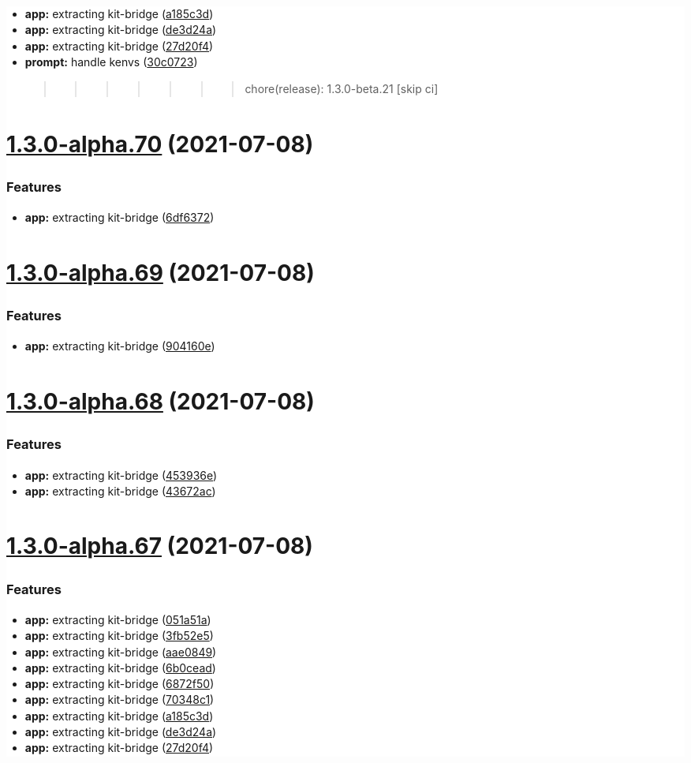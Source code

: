 - **app:** extracting kit-bridge ([a185c3d](https://github.com/johnlindquist/kitapp/commit/a185c3d72b96ce265e1ba8adaa3ca046ee1c8f83))
- **app:** extracting kit-bridge ([de3d24a](https://github.com/johnlindquist/kitapp/commit/de3d24aecfd6d20977348c486b86481c1617dfce))
- **app:** extracting kit-bridge ([27d20f4](https://github.com/johnlindquist/kitapp/commit/27d20f45986e1e4b5dc57dcb3df5c7d983ab2969))
- **prompt:** handle kenvs ([30c0723](https://github.com/johnlindquist/kitapp/commit/30c072372387864792bd3df47bfe7c8ba7e89795))
  > > > > > > > chore(release): 1.3.0-beta.21 [skip ci]

# [1.3.0-alpha.70](https://github.com/johnlindquist/kitapp/compare/v1.3.0-alpha.69...v1.3.0-alpha.70) (2021-07-08)

### Features

- **app:** extracting kit-bridge ([6df6372](https://github.com/johnlindquist/kitapp/commit/6df6372d16c1ee59d14666dd003f2afcd88b0570))

# [1.3.0-alpha.69](https://github.com/johnlindquist/kitapp/compare/v1.3.0-alpha.68...v1.3.0-alpha.69) (2021-07-08)

### Features

- **app:** extracting kit-bridge ([904160e](https://github.com/johnlindquist/kitapp/commit/904160ef3374217cb47c4fc934f9f9feaef6e99c))

# [1.3.0-alpha.68](https://github.com/johnlindquist/kitapp/compare/v1.3.0-alpha.67...v1.3.0-alpha.68) (2021-07-08)

### Features

- **app:** extracting kit-bridge ([453936e](https://github.com/johnlindquist/kitapp/commit/453936efea99774f8e6006f78f15fade30bac539))
- **app:** extracting kit-bridge ([43672ac](https://github.com/johnlindquist/kitapp/commit/43672ac1d2bb165175a8dca581ddbf0d4e16eb9a))

# [1.3.0-alpha.67](https://github.com/johnlindquist/kitapp/compare/v1.3.0-alpha.66...v1.3.0-alpha.67) (2021-07-08)

### Features

- **app:** extracting kit-bridge ([051a51a](https://github.com/johnlindquist/kitapp/commit/051a51add580b89d5613c252477f889993413d8b))
- **app:** extracting kit-bridge ([3fb52e5](https://github.com/johnlindquist/kitapp/commit/3fb52e5d89457d29a602d486e0b800e89cc33feb))
- **app:** extracting kit-bridge ([aae0849](https://github.com/johnlindquist/kitapp/commit/aae0849ab0951113c245c47d2d2b3b8bde8dfc03))
- **app:** extracting kit-bridge ([6b0cead](https://github.com/johnlindquist/kitapp/commit/6b0cead8cf791fbae50d6fbe1c46c7d293334db4))
- **app:** extracting kit-bridge ([6872f50](https://github.com/johnlindquist/kitapp/commit/6872f5041d065f3df4efb55327497f9240e77100))
- **app:** extracting kit-bridge ([70348c1](https://github.com/johnlindquist/kitapp/commit/70348c12932ec1b3673ddab8018d4efa6e8965b8))
- **app:** extracting kit-bridge ([a185c3d](https://github.com/johnlindquist/kitapp/commit/a185c3d72b96ce265e1ba8adaa3ca046ee1c8f83))
- **app:** extracting kit-bridge ([de3d24a](https://github.com/johnlindquist/kitapp/commit/de3d24aecfd6d20977348c486b86481c1617dfce))
- **app:** extracting kit-bridge ([27d20f4](https://github.com/johnlindquist/kitapp/commit/27d20f45986e1e4b5dc57dcb3df5c7d983ab2969))

